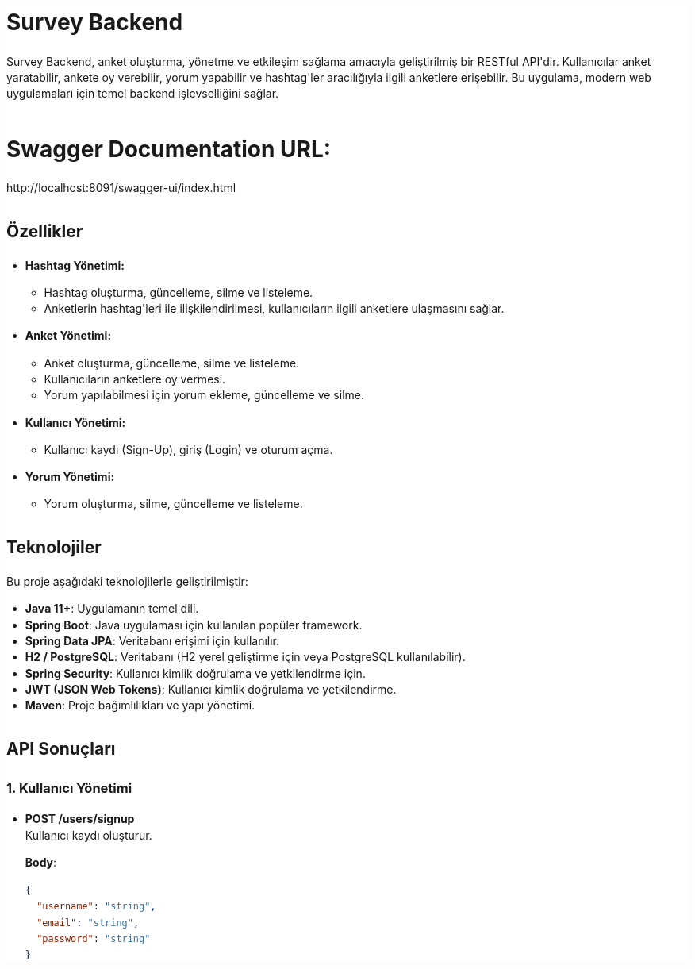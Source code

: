 # Survey Backend

Survey Backend, anket oluşturma, yönetme ve etkileşim sağlama amacıyla geliştirilmiş bir RESTful API'dir. Kullanıcılar anket yaratabilir, ankete oy verebilir, yorum yapabilir ve hashtag'ler aracılığıyla ilgili anketlere erişebilir. Bu uygulama, modern web uygulamaları için temel backend işlevselliğini sağlar.

# Swagger Documentation URL:
http://localhost:8091/swagger-ui/index.html

## Özellikler

- **Hashtag Yönetimi:**
  - Hashtag oluşturma, güncelleme, silme ve listeleme.
  - Anketlerin hashtag'leri ile ilişkilendirilmesi, kullanıcıların ilgili anketlere ulaşmasını sağlar.

- **Anket Yönetimi:**
  - Anket oluşturma, güncelleme, silme ve listeleme.
  - Kullanıcıların anketlere oy vermesi.
  - Yorum yapılabilmesi için yorum ekleme, güncelleme ve silme.

- **Kullanıcı Yönetimi:**
  - Kullanıcı kaydı (Sign-Up), giriş (Login) ve oturum açma.

- **Yorum Yönetimi:**
  - Yorum oluşturma, silme, güncelleme ve listeleme.

## Teknolojiler

Bu proje aşağıdaki teknolojilerle geliştirilmiştir:

- **Java 11+**: Uygulamanın temel dili.
- **Spring Boot**: Java uygulaması için kullanılan popüler framework.
- **Spring Data JPA**: Veritabanı erişimi için kullanılır.
- **H2 / PostgreSQL**: Veritabanı (H2 yerel geliştirme için veya PostgreSQL kullanılabilir).
- **Spring Security**: Kullanıcı kimlik doğrulama ve yetkilendirme için.
- **JWT (JSON Web Tokens)**: Kullanıcı kimlik doğrulama ve yetkilendirme.
- **Maven**: Proje bağımlılıkları ve yapı yönetimi.

## API Sonuçları

### 1. **Kullanıcı Yönetimi**

- **POST /users/signup**  
  Kullanıcı kaydı oluşturur.

  **Body**:  
  ```json
  {
    "username": "string",
    "email": "string",
    "password": "string"
  }
  ```
